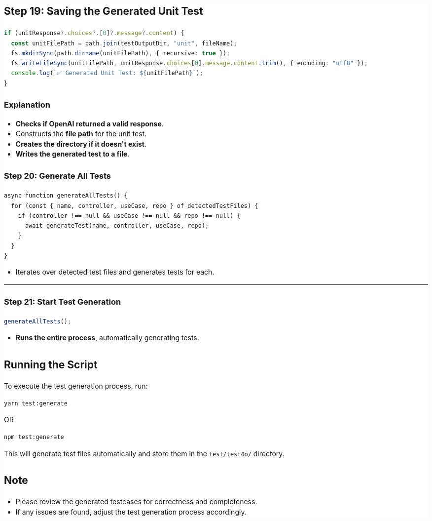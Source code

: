 ## Step 19: Saving the Generated Unit Test
```typescript
if (unitResponse?.choices?.[0]?.message?.content) {
  const unitFilePath = path.join(testOutputDir, "unit", fileName);
  fs.mkdirSync(path.dirname(unitFilePath), { recursive: true });
  fs.writeFileSync(unitFilePath, unitResponse.choices[0].message.content.trim(), { encoding: "utf8" });
  console.log(`✅ Generated Unit Test: ${unitFilePath}`);
}
```
### Explanation
- **Checks if OpenAI returned a valid response**.
- Constructs the **file path** for the unit test.
- **Creates the directory if it doesn't exist**.
- **Writes the generated test to a file**.


### Step 20: Generate All Tests
```typescripe
async function generateAllTests() {
  for (const { name, controller, useCase, repo } of detectedTestFiles) {
    if (controller !== null && useCase !== null && repo !== null) {
      await generateTest(name, controller, useCase, repo);
    }
  }
}
```
- Iterates over detected test files and generates tests for each.

---

### Step 21: Start Test Generation
```typescript
generateAllTests();
```
- **Runs the entire process**, automatically generating tests.



## Running the Script
To execute the test generation process, run:
```sh
yarn test:generate
```
OR

```sh
npm test:generate
```
This will generate test files automatically and store them in the `test/test4o/` directory.

## Note
- Please review the generated testcases for correctness and completeness.
- If any issues are found, adjust the test generation process accordingly.

